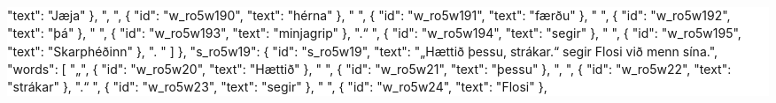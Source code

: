 "text": "Jæja"
},
", ",
{
"id": "w_ro5w190",
"text": "hérna"
},
" ",
{
"id": "w_ro5w191",
"text": "færðu"
},
" ",
{
"id": "w_ro5w192",
"text": "þá"
},
" ",
{
"id": "w_ro5w193",
"text": "minjagrip"
},
".“ ",
{
"id": "w_ro5w194",
"text": "segir"
},
" ",
{
"id": "w_ro5w195",
"text": "Skarphéðinn"
},
". "
]
},
"s_ro5w19": {
"id": "s_ro5w19",
"text": "„Hættið þessu, strákar.“ segir Flosi við menn sína.",
"words": [
"„",
{
"id": "w_ro5w20",
"text": "Hættið"
},
" ",
{
"id": "w_ro5w21",
"text": "þessu"
},
", ",
{
"id": "w_ro5w22",
"text": "strákar"
},
".“ ",
{
"id": "w_ro5w23",
"text": "segir"
},
" ",
{
"id": "w_ro5w24",
"text": "Flosi"
},